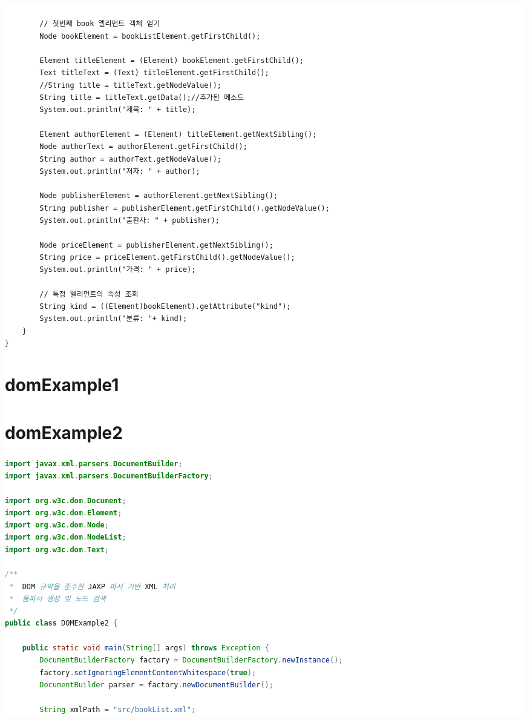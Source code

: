 ```jsp
		
		// 첫번째 book 엘리먼트 객체 얻기
		Node bookElement = bookListElement.getFirstChild();
		
		Element titleElement = (Element) bookElement.getFirstChild();
		Text titleText = (Text) titleElement.getFirstChild();
		//String title = titleText.getNodeValue();
		String title = titleText.getData();//추가된 메소드
		System.out.println("제목: " + title);

		Element authorElement = (Element) titleElement.getNextSibling();
		Node authorText = authorElement.getFirstChild();
		String author = authorText.getNodeValue();
		System.out.println("저자: " + author);
		
		Node publisherElement = authorElement.getNextSibling();
		String publisher = publisherElement.getFirstChild().getNodeValue();
		System.out.println("출판사: " + publisher);
		
		Node priceElement = publisherElement.getNextSibling();
		String price = priceElement.getFirstChild().getNodeValue();
		System.out.println("가격: " + price);

		// 특정 엘리먼트의 속성 조회
		String kind = ((Element)bookElement).getAttribute("kind");
		System.out.println("분류: "+ kind);
	}
}

```





# domExample1





# domExample2

```java
import javax.xml.parsers.DocumentBuilder;
import javax.xml.parsers.DocumentBuilderFactory;

import org.w3c.dom.Document;
import org.w3c.dom.Element;
import org.w3c.dom.Node;
import org.w3c.dom.NodeList;
import org.w3c.dom.Text;

/**
 *  DOM 규약을 준수한 JAXP 파서 기반 XML 처리
 *  돔파서 생성 및 노드 검색
 */
public class DOMExample2 {
	
	public static void main(String[] args) throws Exception {
		DocumentBuilderFactory factory = DocumentBuilderFactory.newInstance();
		factory.setIgnoringElementContentWhitespace(true);
		DocumentBuilder parser = factory.newDocumentBuilder();

		String xmlPath = "src/bookList.xml";
```